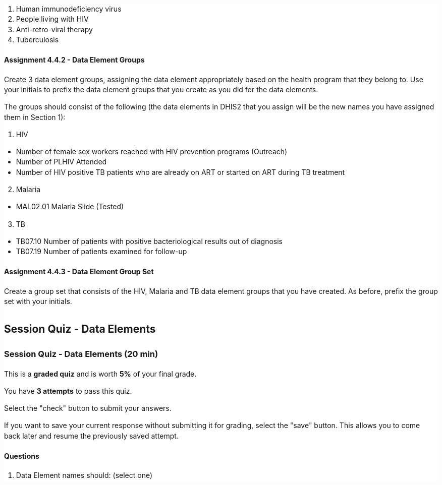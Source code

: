 1. Human immunodeficiency virus
2. People living with HIV
3. Anti-retro-viral therapy
4. Tuberculosis

#### Assignment 4.4.2 - Data Element Groups

Create 3 data element groups, assigning the data element appropriately
based on the health program that they belong to. Use your initials to
prefix the data element groups that you create as you did for the data
elements.

The groups should consist of the following (the data elements in DHIS2
that you assign will be the new names you have assigned them in Section
1):

1. HIV

- Number of female sex workers reached with HIV prevention programs
    (Outreach)
- Number of PLHIV Attended
- Number of HIV positive TB patients who are already on ART or started
    on ART during TB treatment

2. Malaria

- MAL02.01 Malaria Slide (Tested)

3. TB

- TB07.10 Number of patients with positive bacteriological results out
    of diagnosis
- TB07.19 Number of patients examined for follow-up

#### Assignment 4.4.3 - Data Element Group Set

Create a group set that consists of the HIV, Malaria and TB data element
groups that you have created. As before, prefix the group set with your
initials.

## Session Quiz - Data Elements

### Session Quiz - Data Elements (20 min)

This is a **graded quiz** and is worth **5%** of your final grade.

You have **3 attempts** to pass this quiz.

Select the "check" button to submit your answers.

If you want to save your current response without submitting it for
grading, select the "save" button. This allows you to come back later
and resume the previously saved attempt.

#### Questions

1. Data Element names should: (select one)
